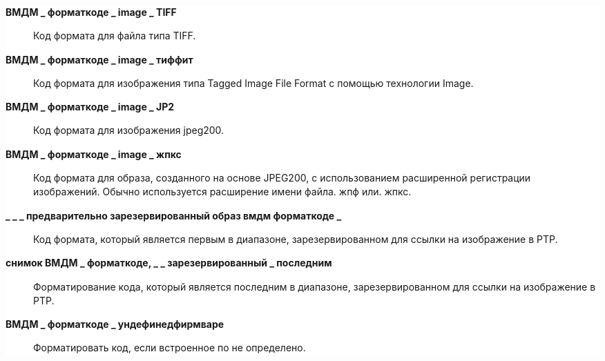 </dd> <dt>

<span id="WMDM_FORMATCODE_IMAGE_TIFF"></span><span id="wmdm_formatcode_image_tiff"></span>**ВМДМ \_ форматкоде \_ image \_ TIFF**
</dt> <dd>

Код формата для файла типа TIFF.

</dd> <dt>

<span id="WMDM_FORMATCODE_IMAGE_TIFFIT"></span><span id="wmdm_formatcode_image_tiffit"></span>**ВМДМ \_ форматкоде \_ image \_ тиффит**
</dt> <dd>

Код формата для изображения типа Tagged Image File Format с помощью технологии Image.

</dd> <dt>

<span id="WMDM_FORMATCODE_IMAGE_JP2"></span><span id="wmdm_formatcode_image_jp2"></span>**ВМДМ \_ форматкоде \_ image \_ JP2**
</dt> <dd>

Код формата для изображения jpeg200.

</dd> <dt>

<span id="WMDM_FORMATCODE_IMAGE_JPX"></span><span id="wmdm_formatcode_image_jpx"></span>**ВМДМ \_ форматкоде \_ image \_ жпкс**
</dt> <dd>

Код формата для образа, созданного на основе JPEG200, с использованием расширенной регистрации изображений. Обычно используется расширение имени файла. жпф или. жпкс.

</dd> <dt>

<span id="WMDM_FORMATCODE_IMAGE_RESERVED_FIRST"></span><span id="wmdm_formatcode_image_reserved_first"></span>**\_ \_ \_ предварительно зарезервированный образ вмдм форматкоде \_**
</dt> <dd>

Код формата, который является первым в диапазоне, зарезервированном для ссылки на изображение в PTP.

</dd> <dt>

<span id="WMDM_FORMATCODE_IMAGE_RESERVED_LAST"></span><span id="wmdm_formatcode_image_reserved_last"></span>**снимок ВМДМ \_ форматкоде, \_ \_ зарезервированный \_ последним**
</dt> <dd>

Форматирование кода, который является последним в диапазоне, зарезервированном для ссылки на изображение в PTP.

</dd> <dt>

<span id="WMDM_FORMATCODE_UNDEFINEDFIRMWARE"></span><span id="wmdm_formatcode_undefinedfirmware"></span>**ВМДМ \_ форматкоде \_ ундефинедфирмваре**
</dt> <dd>

Форматировать код, если встроенное по не определено.

</dd> <dt>

